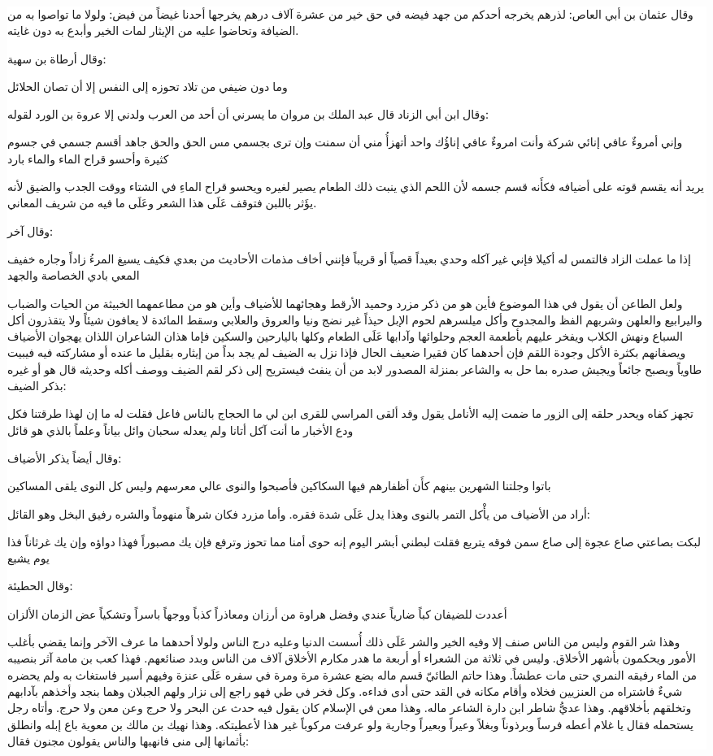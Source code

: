  وقال عثمان بن أبي العاص: لذرهم يخرجه أحدكم من جهد فيضه في حق خير من عشرة آلاف درهم يخرجها أحدنا غيضاً من فيض: ولولا ما تواصوا به من الضيافة وتحاضوا عليه من الإيثار لمات الخير وأبدع به دون غايته. 



 وقال أرطاة بن سهية: 

 وما دون ضيفي من تلاد تحوزه  إلى النفس إلا أن تصان الحلائل 

 وقال ابن أبي الزناد قال عبد الملك بن مروان ما يسرني أن أحد من العرب ولدني إلا عروة بن الورد لقوله: 

 وإني أمروءٌ عافي إنائي شركة  وأنت امروءٌ عافي إناؤُك واحد  أتهزأُ مني أن سمنت وإن ترى  بجسمي مس الحق والحق جاهد  أقسم جسمي في جسوم كثيرة  وأحسو قراح الماء والماء بارد 

 يريد أنه يقسم قوته على أضيافه فكأَنه قسم جسمه لأن اللحم الذي ينبت ذلك الطعام يصير لغيره ويحسو قراح الماءِ في الشتاء ووقت الجدب والضيق لأنه يؤَثر باللبن فتوقف عَلَى هذا الشعر وعَلَى ما فيه من شريف المعاني. 



 وقال آخر: 

 إذا ما عملت الزاد فالتمس له  أكيلا فإني غير آكله وحدي  بعيداً قصياً أو قريباً فإنني  أخاف مذمات الأحاديث من بعدي  فكيف يسيغ المرءُ زاداً وجاره  خفيف المعي بادي الخصاصة والجهد 

 ولعل الطاعن أن يقول في هذا الموضوع فأين هو من ذكر مزرد وحميد الأرقط وهجائهما للأضياف وأين هو من مطاعمهما الخبيثة من الحيات والضباب واليرابيع والعلهن وشربهم الفظ والمجدوح وأكل ميلسرهم لحوم الإبل حيذاً غير نضج ونيا والعروق والعلابي وسقط   المائدة لا يعافون شيئاً ولا يتقذرون أكل السباع ونهش الكلاب ويفخر عليهم بأطعمة العجم وحلوائها وآدابها عَلَى الطعام وكلها باليارحين والسكين فإما هذان الشاعران اللذان يهجوان الأضياف ويصفانهم بكثرة الأكل وجودة اللقم فإن أحدهما كان فقيرا ضعيف الحال فإذا نزل به الضيف لم يجد بداً من إيثاره بقليل ما عنده أو مشاركته فيه فيبيت طاوياً ويصبح جائعاً ويجيش صدره بما حل به والشاعر بمنزلة المصدور لابد من أن ينفث فيستريح إلى ذكر لقم الضيف ووصف أكله وحديثه قال هو أو غيره بذكر الضيف: 

 تجهز كفاه ويحدر حلقه  إلى الزور ما ضمت إليه الأنامل  يقول وقد ألقى المراسي للقرى  ابن لي ما الحجاج بالناس فاعل  فقلت له ما إن لهذا طرقتنا  فكل ودع الأخبار ما أنت آكل  أتانا ولم يعدله سحبان وائل  بياناً وعلماً بالذي هو قائل 

 وقال أيضاً يذكر الأضياف: 

 باتوا وجلتنا الشهرين بينهم  كأَن أظفارهم فيها السكاكين  فأصبحوا والنوى عالي معرسهم  وليس كل النوى يلقى المساكين 

 أراد من الأضياف من يأْكل التمر بالنوى وهذا يدل عَلَى شدة فقره. وأما مزرد فكان شرهاً منهوماً والشره رفيق البخل وهو القائل: 

 لبكت بصاعتي صاع عجوة  إلى صاع سمن فوقه يتربع  فقلت لبطني أبشر اليوم إنه  حوى أمنا مما تحوز وترفع  فإن يك مصبوراً فهذا دواؤه  وإن يك غرثاناً فذا يوم يشبع 

 وقال الحطيئة: 

 أعددت للضيفان كباً ضارياً  عندي وفضل هراوة من أرزان  ومعاذراً كذباً ووجهاً باسراً  وتشكياً عض الزمان الألزان 

 وهذا شر القوم وليس من الناس صنف إلا وفيه الخير والشر عَلَى ذلك أُسست الدنيا وعليه درج الناس ولولا أحدهما ما عرف الآخر وإنما يقضي بأغلب الأمور ويحكمون بأشهر الأخلاق. وليس في ثلاثة من الشعراء أو أربعة ما هدر مكارم الأخلاق آلاف من الناس وبدد صنائعهم. فهذا كعب بن مامة آثر بنصيبه من الماء رفيقه النمري حتى مات عطشاً.   وهذا حاتم الطائيّ قسم ماله بضع عشرة مرة ومرة في سفره عَلَى عنزة وفيهم أسير فاستغاث به ولم يحضره شيءٌ فاشتراه من العنزيين فخلاه وأقام مكانه في القد حتى أدى فداءه. وكل فخر في طي فهو راجع إلى نزار ولهم الجبلان وهما بنجد وأخذهم بآدابهم وتخلقهم بأخلاقهم. وهذا عديُّ شاطر ابن دارة الشاعر ماله. وهذا معن في الإسلام كان يقول فيه حدث عن البحر ولا حرج وعن معن ولا حرج. وأتاه رجل يستحمله فقال يا غلام أعطه فرساً وبرذوناً وبغلاً وعيراً وبعيراً وجارية ولو عرفت مركوباً غير هذا لأعطيتكه. وهذا نهيك بن مالك بن معوية باع إبله وانطلق بأثمانها إلى منى فانهبها والناس يقولون مجنون فقال: 
